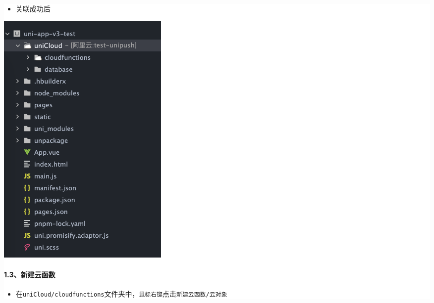 - 关联成功后

![](./images/WX20240909-210349.png)

#### 1.3、新建云函数

- 在`uniCloud/cloudfunctions`文件夹中，`鼠标右键`点击`新建云函数/云对象`
